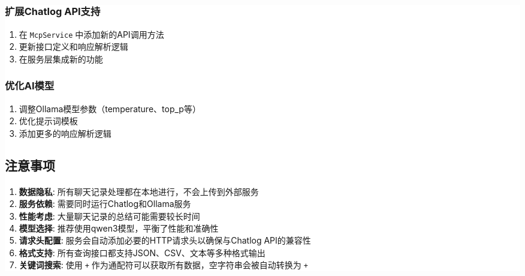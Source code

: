 ### 扩展Chatlog API支持
1. 在 `McpService` 中添加新的API调用方法
2. 更新接口定义和响应解析逻辑
3. 在服务层集成新的功能

### 优化AI模型
1. 调整Ollama模型参数（temperature、top_p等）
2. 优化提示词模板
3. 添加更多的响应解析逻辑

## 注意事项

1. **数据隐私**: 所有聊天记录处理都在本地进行，不会上传到外部服务
2. **服务依赖**: 需要同时运行Chatlog和Ollama服务
3. **性能考虑**: 大量聊天记录的总结可能需要较长时间
4. **模型选择**: 推荐使用qwen3模型，平衡了性能和准确性
5. **请求头配置**: 服务会自动添加必要的HTTP请求头以确保与Chatlog API的兼容性
6. **格式支持**: 所有查询接口都支持JSON、CSV、文本等多种格式输出
7. **关键词搜索**: 使用 `+` 作为通配符可以获取所有数据，空字符串会被自动转换为 `+` 